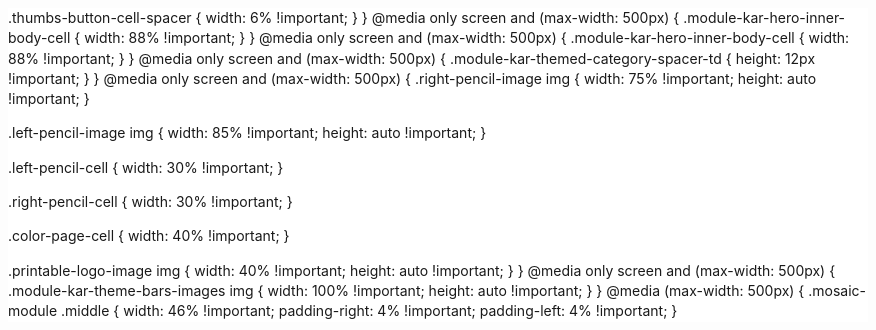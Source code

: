   .thumbs-button-cell-spacer {
    width: 6% !important;
  }
}
@media only screen and (max-width: 500px) {
  .module-kar-hero-inner-body-cell {
    width: 88% !important;
  }
}
@media only screen and (max-width: 500px) {
  .module-kar-hero-inner-body-cell {
    width: 88% !important;
  }
}
@media only screen and (max-width: 500px) {
  .module-kar-themed-category-spacer-td {
    height: 12px !important;
  }
}
@media only screen and (max-width: 500px) {
  .right-pencil-image img {
    width: 75% !important;
    height: auto !important;
  }

  .left-pencil-image img {
    width: 85% !important;
    height: auto !important;
  }

  .left-pencil-cell {
    width: 30% !important;
  }

  .right-pencil-cell {
    width: 30% !important;
  }

  .color-page-cell {
    width: 40% !important;
  }

  .printable-logo-image img {
    width: 40% !important;
    height: auto !important;
  }
}
@media only screen and (max-width: 500px) {
  .module-kar-theme-bars-images img {
    width: 100% !important;
    height: auto !important;
  }
}
@media (max-width: 500px) {
  .mosaic-module .middle {
    width: 46% !important;
    padding-right: 4% !important;
    padding-left: 4% !important;
  }
